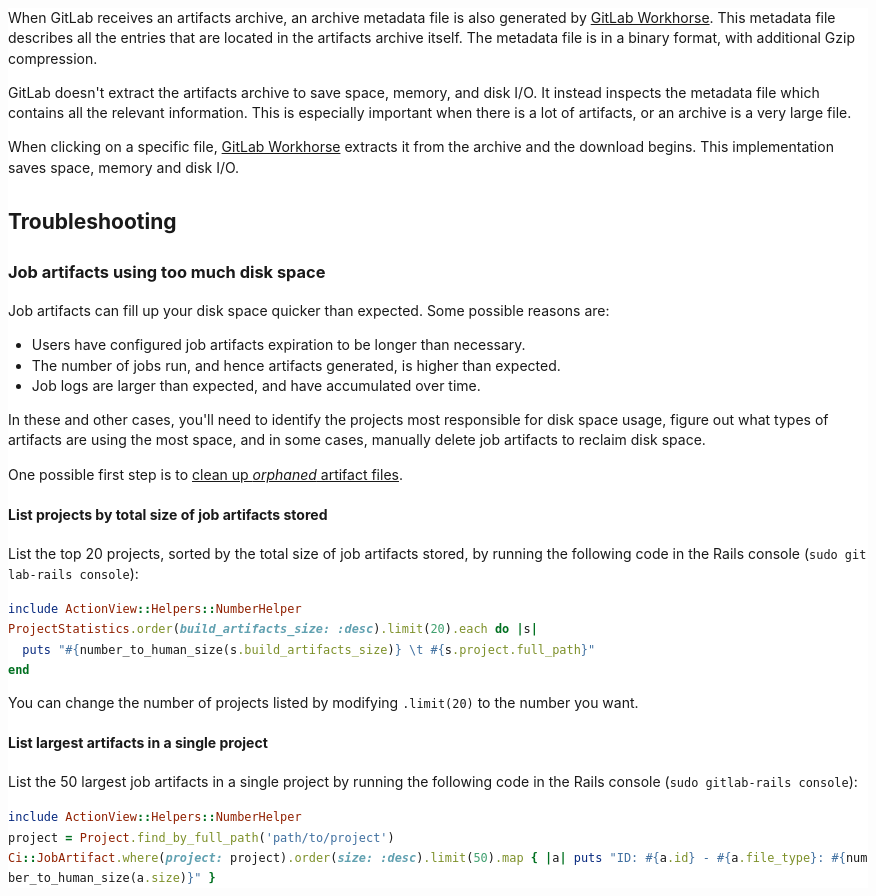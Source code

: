 When GitLab receives an artifacts archive, an archive metadata file is also
generated by [GitLab Workhorse](https://gitlab.com/gitlab-org/gitlab-workhorse). This metadata file describes all the entries
that are located in the artifacts archive itself.
The metadata file is in a binary format, with additional Gzip compression.

GitLab doesn't extract the artifacts archive to save space, memory, and disk
I/O. It instead inspects the metadata file which contains all the relevant
information. This is especially important when there is a lot of artifacts, or
an archive is a very large file.

When clicking on a specific file, [GitLab Workhorse](https://gitlab.com/gitlab-org/gitlab-workhorse) extracts it
from the archive and the download begins. This implementation saves space,
memory and disk I/O.

## Troubleshooting

### Job artifacts using too much disk space

Job artifacts can fill up your disk space quicker than expected. Some possible
reasons are:

- Users have configured job artifacts expiration to be longer than necessary.
- The number of jobs run, and hence artifacts generated, is higher than expected.
- Job logs are larger than expected, and have accumulated over time.

In these and other cases, you'll need to identify the projects most responsible
for disk space usage, figure out what types of artifacts are using the most
space, and in some cases, manually delete job artifacts to reclaim disk space.

One possible first step is to [clean up _orphaned_ artifact files](../raketasks/cleanup.md#remove-orphan-artifact-files).

#### List projects by total size of job artifacts stored

List the top 20 projects, sorted by the total size of job artifacts stored, by
running the following code in the Rails console (`sudo gitlab-rails console`):

```ruby
include ActionView::Helpers::NumberHelper
ProjectStatistics.order(build_artifacts_size: :desc).limit(20).each do |s|
  puts "#{number_to_human_size(s.build_artifacts_size)} \t #{s.project.full_path}"
end
```

You can change the number of projects listed by modifying `.limit(20)` to the
number you want.

#### List largest artifacts in a single project

List the 50 largest job artifacts in a single project by running the following
code in the Rails console (`sudo gitlab-rails console`):

```ruby
include ActionView::Helpers::NumberHelper
project = Project.find_by_full_path('path/to/project')
Ci::JobArtifact.where(project: project).order(size: :desc).limit(50).map { |a| puts "ID: #{a.id} - #{a.file_type}: #{number_to_human_size(a.size)}" }
```
